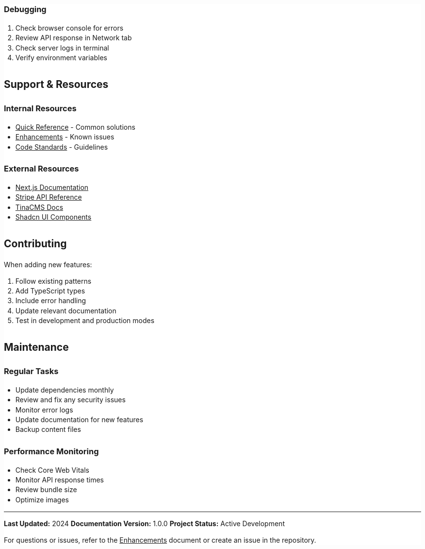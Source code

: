 ### Debugging
1. Check browser console for errors
2. Review API response in Network tab
3. Check server logs in terminal
4. Verify environment variables

## Support & Resources

### Internal Resources
- [Quick Reference](./quick-reference.md) - Common solutions
- [Enhancements](./enhancements.md) - Known issues
- [Code Standards](./code-standards.md) - Guidelines

### External Resources
- [Next.js Documentation](https://nextjs.org/docs)
- [Stripe API Reference](https://stripe.com/docs/api)
- [TinaCMS Docs](https://tina.io/docs)
- [Shadcn UI Components](https://ui.shadcn.com)

## Contributing

When adding new features:
1. Follow existing patterns
2. Add TypeScript types
3. Include error handling
4. Update relevant documentation
5. Test in development and production modes

## Maintenance

### Regular Tasks
- Update dependencies monthly
- Review and fix any security issues
- Monitor error logs
- Update documentation for new features
- Backup content files

### Performance Monitoring
- Check Core Web Vitals
- Monitor API response times
- Review bundle size
- Optimize images

---

**Last Updated:** 2024
**Documentation Version:** 1.0.0
**Project Status:** Active Development

For questions or issues, refer to the [Enhancements](./enhancements.md) document or create an issue in the repository.